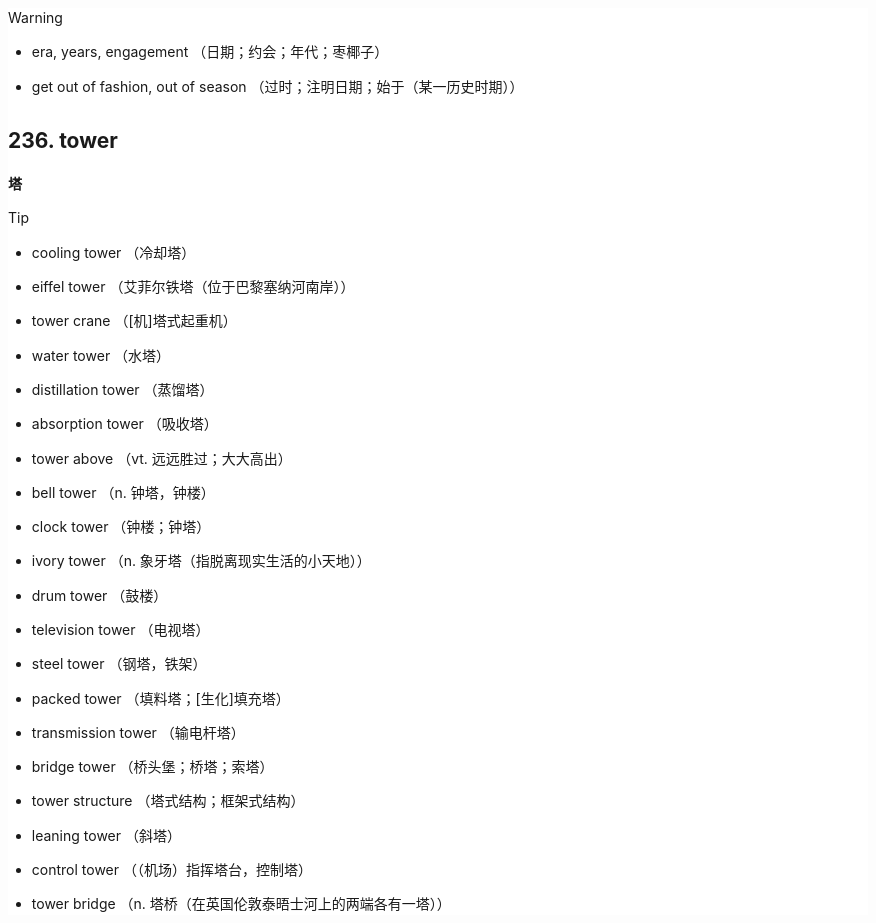 > [!WARNING]
>
> - era, years, engagement （日期；约会；年代；枣椰子）
>
> - get out of fashion, out of season （过时；注明日期；始于（某一历史时期））
>

## 236. tower

**塔**

> [!TIP]
>
> - cooling tower （冷却塔）
>
> - eiffel tower （艾菲尔铁塔（位于巴黎塞纳河南岸））
>
> - tower crane （[机]塔式起重机）
>
> - water tower （水塔）
>
> - distillation tower （蒸馏塔）
>
> - absorption tower （吸收塔）
>
> - tower above （vt. 远远胜过；大大高出）
>
> - bell tower （n. 钟塔，钟楼）
>
> - clock tower （钟楼；钟塔）
>
> - ivory tower （n. 象牙塔（指脱离现实生活的小天地））
>
> - drum tower （鼓楼）
>
> - television tower （电视塔）
>
> - steel tower （钢塔，铁架）
>
> - packed tower （填料塔；[生化]填充塔）
>
> - transmission tower （输电杆塔）
>
> - bridge tower （桥头堡；桥塔；索塔）
>
> - tower structure （塔式结构；框架式结构）
>
> - leaning tower （斜塔）
>
> - control tower （（机场）指挥塔台，控制塔）
>
> - tower bridge （n. 塔桥（在英国伦敦泰晤士河上的两端各有一塔））
>
